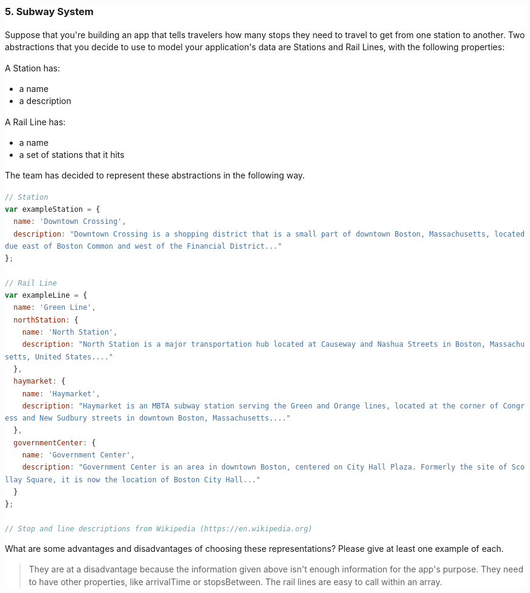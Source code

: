 ### 5. Subway System

Suppose that you're building an app that tells travelers how many stops they
need to travel to get from one station to another. Two abstractions that you
decide to use to model your application's data are Stations and Rail Lines, with
the following properties:

A Station has:
-   a name
-   a description

A Rail Line has:
-   a name
-   a set of stations that it hits

The team has decided to represent these abstractions in the following way.

```js
// Station
var exampleStation = {
  name: 'Downtown Crossing',
  description: "Downtown Crossing is a shopping district that is a small part of downtown Boston, Massachusetts, located due east of Boston Common and west of the Financial District..."
};

// Rail Line
var exampleLine = {
  name: 'Green Line',
  northStation: {
    name: 'North Station',
    description: "North Station is a major transportation hub located at Causeway and Nashua Streets in Boston, Massachusetts, United States...."
  },
  haymarket: {
    name: 'Haymarket',
    description: "Haymarket is an MBTA subway station serving the Green and Orange lines, located at the corner of Congress and New Sudbury streets in downtown Boston, Massachusetts...."
  },
  governmentCenter: {
    name: 'Government Center',
    description: "Government Center is an area in downtown Boston, centered on City Hall Plaza. Formerly the site of Scollay Square, it is now the location of Boston City Hall..."
  }
};

// Stop and line descriptions from Wikipedia (https://en.wikipedia.org)
```

What are some advantages and disadvantages of choosing these representations? Please give at least one example of each.

> They are at a disadvantage because the information given above isn't enough information for the app's purpose. They need to have other properties, like arrivalTime or stopsBetween.
> The rail lines are easy to call within an array.

